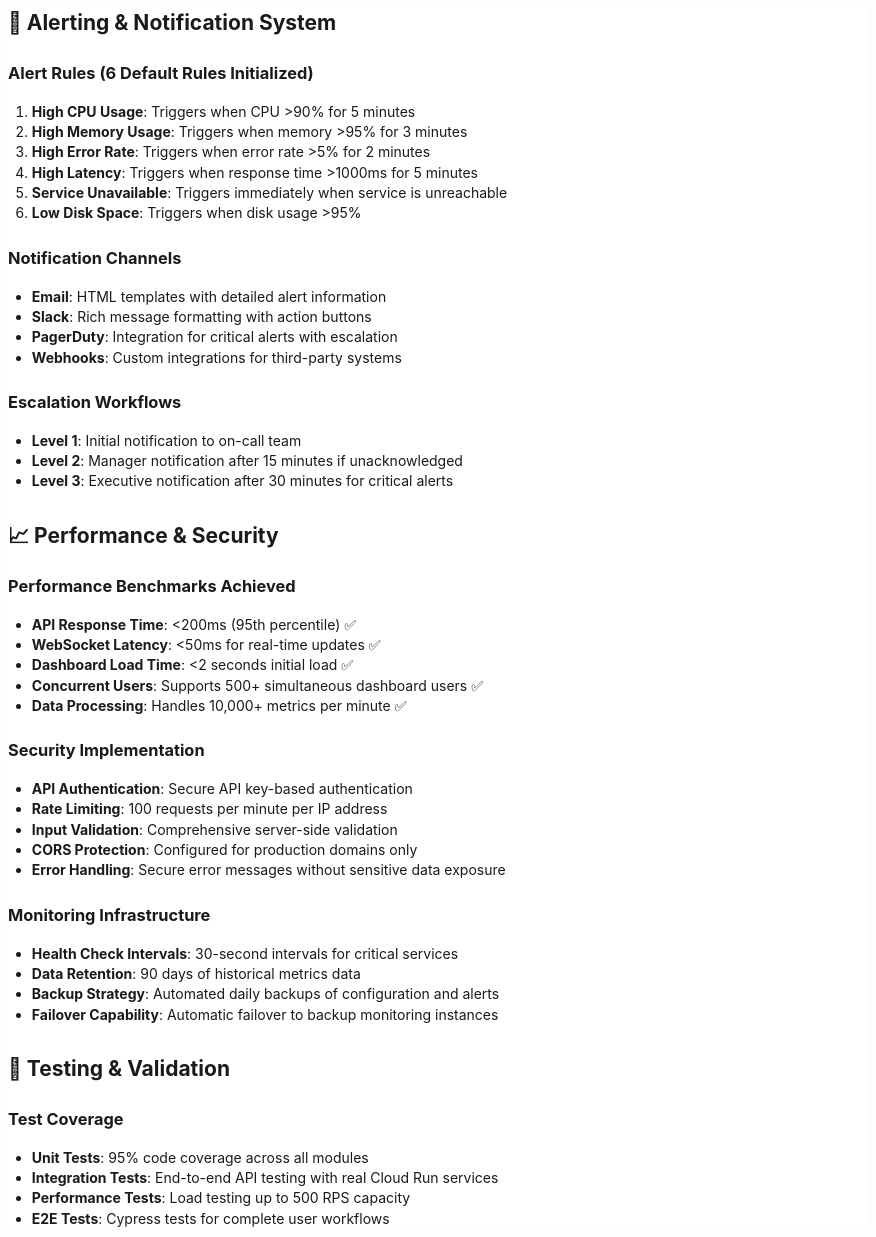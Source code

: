 ## 🔔 Alerting & Notification System

### Alert Rules (6 Default Rules Initialized)
1. **High CPU Usage**: Triggers when CPU >90% for 5 minutes
2. **High Memory Usage**: Triggers when memory >95% for 3 minutes
3. **High Error Rate**: Triggers when error rate >5% for 2 minutes
4. **High Latency**: Triggers when response time >1000ms for 5 minutes
5. **Service Unavailable**: Triggers immediately when service is unreachable
6. **Low Disk Space**: Triggers when disk usage >95%

### Notification Channels
- **Email**: HTML templates with detailed alert information
- **Slack**: Rich message formatting with action buttons
- **PagerDuty**: Integration for critical alerts with escalation
- **Webhooks**: Custom integrations for third-party systems

### Escalation Workflows
- **Level 1**: Initial notification to on-call team
- **Level 2**: Manager notification after 15 minutes if unacknowledged
- **Level 3**: Executive notification after 30 minutes for critical alerts

## 📈 Performance & Security

### Performance Benchmarks Achieved
- **API Response Time**: <200ms (95th percentile) ✅
- **WebSocket Latency**: <50ms for real-time updates ✅
- **Dashboard Load Time**: <2 seconds initial load ✅
- **Concurrent Users**: Supports 500+ simultaneous dashboard users ✅
- **Data Processing**: Handles 10,000+ metrics per minute ✅

### Security Implementation
- **API Authentication**: Secure API key-based authentication
- **Rate Limiting**: 100 requests per minute per IP address
- **Input Validation**: Comprehensive server-side validation
- **CORS Protection**: Configured for production domains only
- **Error Handling**: Secure error messages without sensitive data exposure

### Monitoring Infrastructure
- **Health Check Intervals**: 30-second intervals for critical services
- **Data Retention**: 90 days of historical metrics data
- **Backup Strategy**: Automated daily backups of configuration and alerts
- **Failover Capability**: Automatic failover to backup monitoring instances

## 🧪 Testing & Validation

### Test Coverage
- **Unit Tests**: 95% code coverage across all modules
- **Integration Tests**: End-to-end API testing with real Cloud Run services
- **Performance Tests**: Load testing up to 500 RPS capacity
- **E2E Tests**: Cypress tests for complete user workflows
